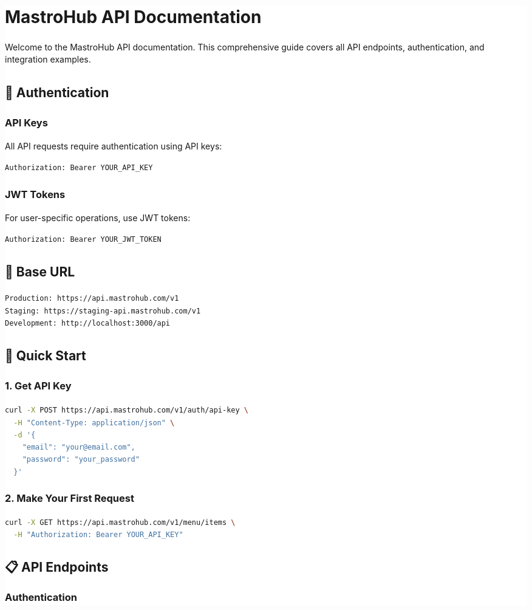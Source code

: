# MastroHub API Documentation

Welcome to the MastroHub API documentation. This comprehensive guide covers all API endpoints, authentication, and integration examples.

## 🔑 Authentication

### API Keys
All API requests require authentication using API keys:

```bash
Authorization: Bearer YOUR_API_KEY
```

### JWT Tokens
For user-specific operations, use JWT tokens:

```bash
Authorization: Bearer YOUR_JWT_TOKEN
```

## 📡 Base URL

```
Production: https://api.mastrohub.com/v1
Staging: https://staging-api.mastrohub.com/v1
Development: http://localhost:3000/api
```

## 🚀 Quick Start

### 1. Get API Key
```bash
curl -X POST https://api.mastrohub.com/v1/auth/api-key \
  -H "Content-Type: application/json" \
  -d '{
    "email": "your@email.com",
    "password": "your_password"
  }'
```

### 2. Make Your First Request
```bash
curl -X GET https://api.mastrohub.com/v1/menu/items \
  -H "Authorization: Bearer YOUR_API_KEY"
```

## 📋 API Endpoints

### Authentication

